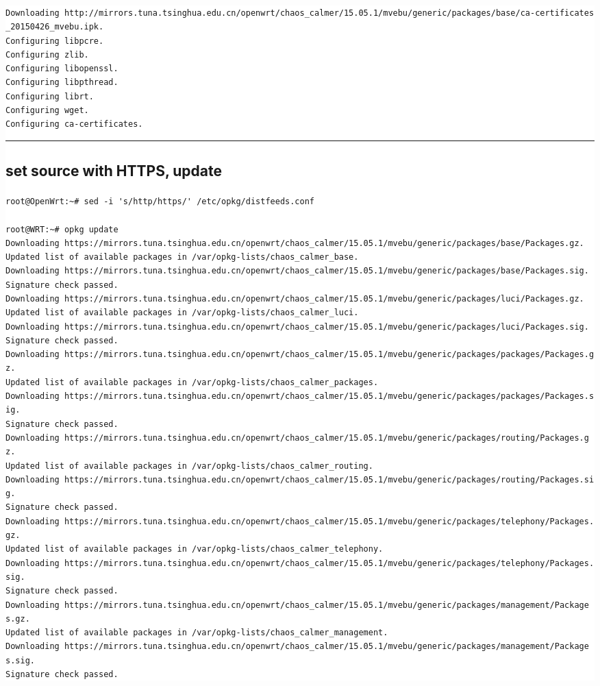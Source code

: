     Downloading http://mirrors.tuna.tsinghua.edu.cn/openwrt/chaos_calmer/15.05.1/mvebu/generic/packages/base/ca-certificates_20150426_mvebu.ipk.
    Configuring libpcre.
    Configuring zlib.
    Configuring libopenssl.
    Configuring libpthread.
    Configuring librt.
    Configuring wget.
    Configuring ca-certificates.

-----------------------------------------------------------
set source with HTTPS, update
-----------------------------------------------------------

    root@OpenWrt:~# sed -i 's/http/https/' /etc/opkg/distfeeds.conf

    root@WRT:~# opkg update
    Downloading https://mirrors.tuna.tsinghua.edu.cn/openwrt/chaos_calmer/15.05.1/mvebu/generic/packages/base/Packages.gz.
    Updated list of available packages in /var/opkg-lists/chaos_calmer_base.
    Downloading https://mirrors.tuna.tsinghua.edu.cn/openwrt/chaos_calmer/15.05.1/mvebu/generic/packages/base/Packages.sig.
    Signature check passed.
    Downloading https://mirrors.tuna.tsinghua.edu.cn/openwrt/chaos_calmer/15.05.1/mvebu/generic/packages/luci/Packages.gz.
    Updated list of available packages in /var/opkg-lists/chaos_calmer_luci.
    Downloading https://mirrors.tuna.tsinghua.edu.cn/openwrt/chaos_calmer/15.05.1/mvebu/generic/packages/luci/Packages.sig.
    Signature check passed.
    Downloading https://mirrors.tuna.tsinghua.edu.cn/openwrt/chaos_calmer/15.05.1/mvebu/generic/packages/packages/Packages.gz.
    Updated list of available packages in /var/opkg-lists/chaos_calmer_packages.
    Downloading https://mirrors.tuna.tsinghua.edu.cn/openwrt/chaos_calmer/15.05.1/mvebu/generic/packages/packages/Packages.sig.
    Signature check passed.
    Downloading https://mirrors.tuna.tsinghua.edu.cn/openwrt/chaos_calmer/15.05.1/mvebu/generic/packages/routing/Packages.gz.
    Updated list of available packages in /var/opkg-lists/chaos_calmer_routing.
    Downloading https://mirrors.tuna.tsinghua.edu.cn/openwrt/chaos_calmer/15.05.1/mvebu/generic/packages/routing/Packages.sig.
    Signature check passed.
    Downloading https://mirrors.tuna.tsinghua.edu.cn/openwrt/chaos_calmer/15.05.1/mvebu/generic/packages/telephony/Packages.gz.
    Updated list of available packages in /var/opkg-lists/chaos_calmer_telephony.
    Downloading https://mirrors.tuna.tsinghua.edu.cn/openwrt/chaos_calmer/15.05.1/mvebu/generic/packages/telephony/Packages.sig.
    Signature check passed.
    Downloading https://mirrors.tuna.tsinghua.edu.cn/openwrt/chaos_calmer/15.05.1/mvebu/generic/packages/management/Packages.gz.
    Updated list of available packages in /var/opkg-lists/chaos_calmer_management.
    Downloading https://mirrors.tuna.tsinghua.edu.cn/openwrt/chaos_calmer/15.05.1/mvebu/generic/packages/management/Packages.sig.
    Signature check passed.

